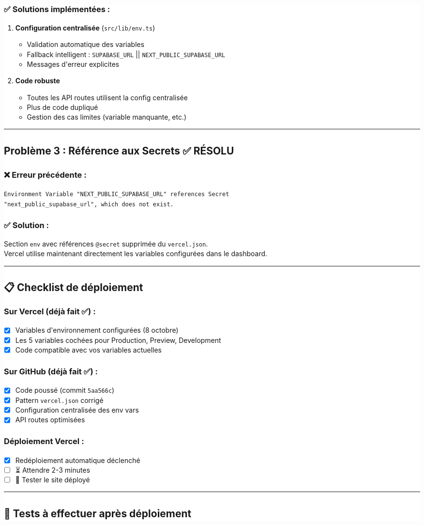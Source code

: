 ### ✅ Solutions implémentées :

1. **Configuration centralisée** (`src/lib/env.ts`)
   - Validation automatique des variables
   - Fallback intelligent : `SUPABASE_URL` || `NEXT_PUBLIC_SUPABASE_URL`
   - Messages d'erreur explicites

2. **Code robuste**
   - Toutes les API routes utilisent la config centralisée
   - Plus de code dupliqué
   - Gestion des cas limites (variable manquante, etc.)

---

## Problème 3 : Référence aux Secrets ✅ RÉSOLU

### ❌ Erreur précédente :
```
Environment Variable "NEXT_PUBLIC_SUPABASE_URL" references Secret 
"next_public_supabase_url", which does not exist.
```

### ✅ Solution :
Section `env` avec références `@secret` supprimée du `vercel.json`.  
Vercel utilise maintenant directement les variables configurées dans le dashboard.

---

## 📋 Checklist de déploiement

### Sur Vercel (déjà fait ✅) :
- [x] Variables d'environnement configurées (8 octobre)
- [x] Les 5 variables cochées pour Production, Preview, Development
- [x] Code compatible avec vos variables actuelles

### Sur GitHub (déjà fait ✅) :
- [x] Code poussé (commit `5aa566c`)
- [x] Pattern `vercel.json` corrigé
- [x] Configuration centralisée des env vars
- [x] API routes optimisées

### Déploiement Vercel :
- [x] Redéploiement automatique déclenché
- [ ] ⏳ Attendre 2-3 minutes
- [ ] 🧪 Tester le site déployé

---

## 🧪 Tests à effectuer après déploiement

